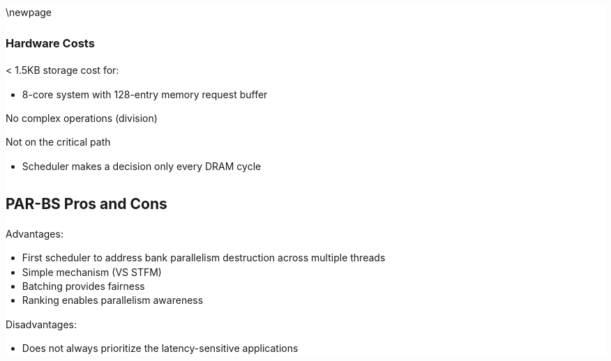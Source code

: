 \newpage

### Hardware Costs

\< 1.5KB storage cost for:

- 8-core system with 128-entry memory request buffer

No complex operations (division)

Not on the critical path

- Scheduler makes a decision only every DRAM cycle

## PAR-BS Pros and Cons

Advantages:

- First scheduler to address bank parallelism destruction across multiple threads
- Simple mechanism (VS STFM) 
- Batching provides fairness
- Ranking enables parallelism awareness

Disadvantages:

- Does not always prioritize the latency-sensitive applications
